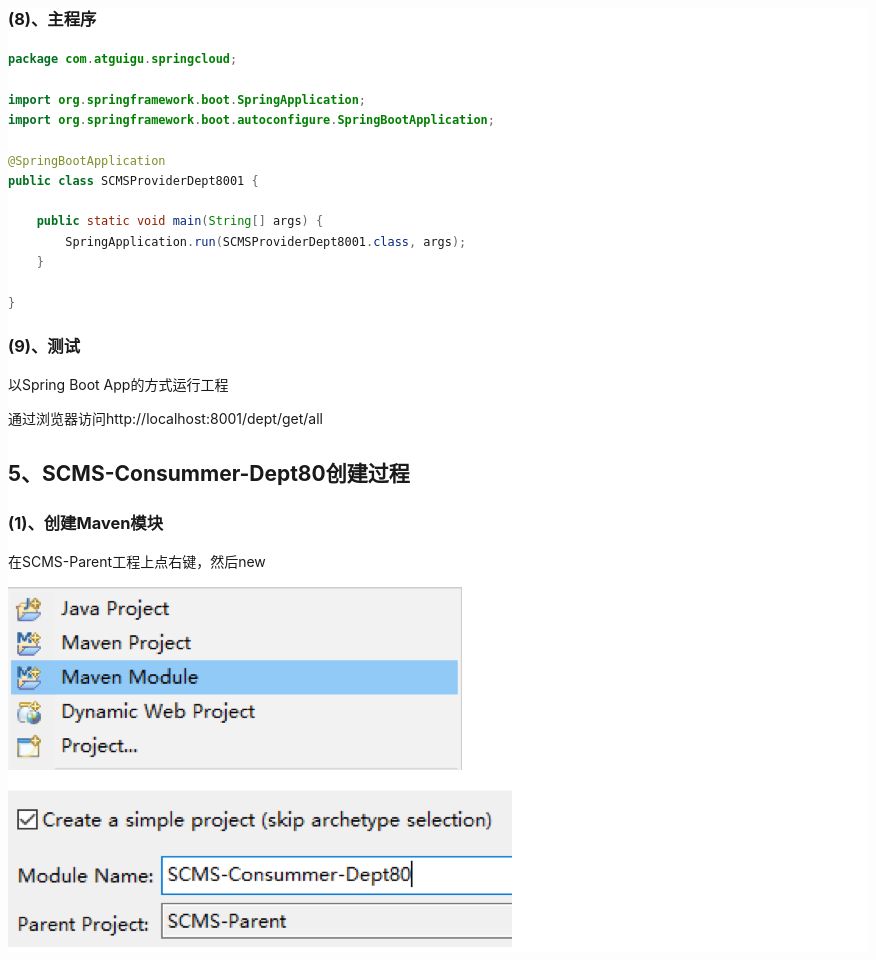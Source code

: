 ### (8)、主程序

```java
package com.atguigu.springcloud;

import org.springframework.boot.SpringApplication;
import org.springframework.boot.autoconfigure.SpringBootApplication;

@SpringBootApplication
public class SCMSProviderDept8001 {
	
	public static void main(String[] args) {
		SpringApplication.run(SCMSProviderDept8001.class, args);
	}

}
```

### (9)、测试

以Spring Boot App的方式运行工程

通过浏览器访问http://localhost:8001/dept/get/all

## 5、SCMS-Consummer-Dept80创建过程

### (1)、创建Maven模块

在SCMS-Parent工程上点右键，然后new

![4352323](.images/4352323.png)

![43423](.images/43423.png)
